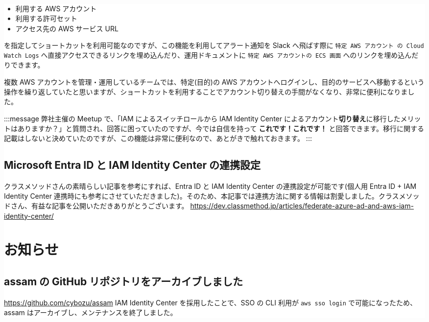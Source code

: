 - 利用する AWS アカウント
- 利用する許可セット
- アクセス先の AWS サービス URL

を指定してショートカットを利用可能なのですが、この機能を利用してアラート通知を Slack へ飛ばす際に `特定 AWS アカウント の CloudWatch Logs` へ直接アクセスできるリンクを埋め込んだり、運用ドキュメントに `特定 AWS アカウントの ECS 画面` へのリンクを埋め込んだりできます。

複数 AWS アカウントを管理・運用しているチームでは、特定(目的)の AWS アカウントへログインし、目的のサービスへ移動するという操作を繰り返していたと思いますが、ショートカットを利用することでアカウント切り替えの手間がなくなり、非常に便利になりました。

:::message
弊社主催の Meetup で、「IAM によるスイッチロールから IAM Identity Center によるアカウント**切り替え**に移行したメリットはありますか？」と質問され、回答に困っていたのですが、今では自信を持って **これです！これです！** と回答できます。移行に関する記載はしないと決めていたのですが、この機能は非常に便利なので、あとがきで触れておきます。
:::

## Microsoft Entra ID と IAM Identity Center の連携設定

クラスメソッドさんの素晴らしい記事を参考にすれば、Entra ID と IAM Identity Center の連携設定が可能です(個人用 Entra ID + IAM Identity Center 連携時にも参考にさせていただきました)。そのため、本記事では連携方法に関する情報は割愛しました。クラスメソッドさん、有益な記事を公開いただきありがとうございます。
https://dev.classmethod.jp/articles/federate-azure-ad-and-aws-iam-identity-center/

# お知らせ

## assam の GitHub リポジトリをアーカイブしました

https://github.com/cybozu/assam
IAM Identity Center を採用したことで、SSO の CLI 利用が `aws sso login` で可能になったため、assam はアーカイブし、メンテナンスを終了しました。

